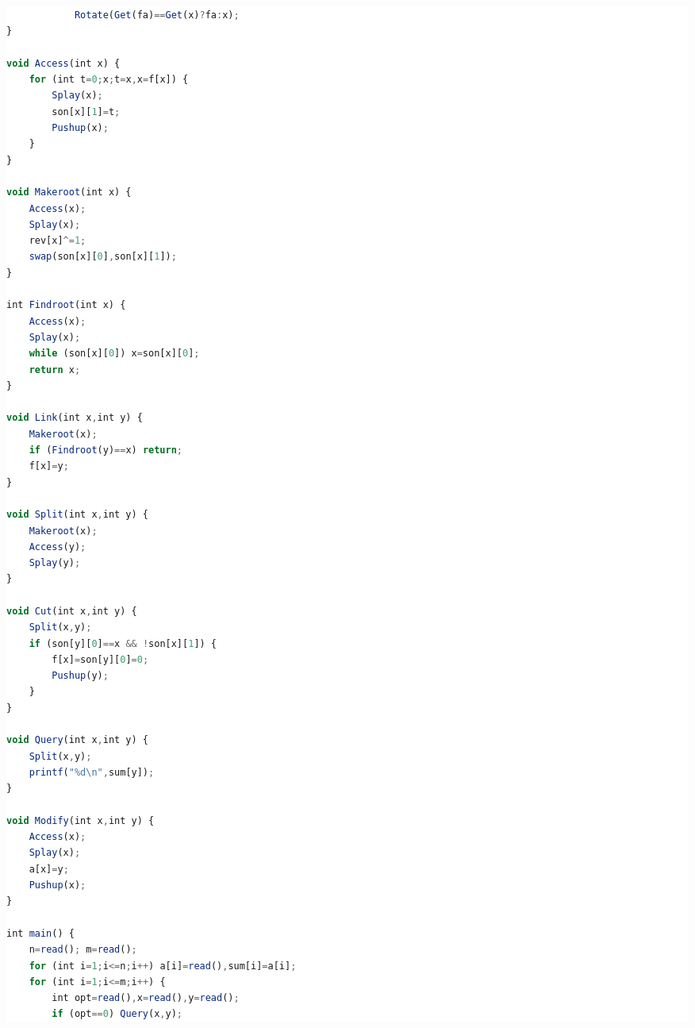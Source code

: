 ```javascript
			Rotate(Get(fa)==Get(x)?fa:x);
}

void Access(int x) {
	for (int t=0;x;t=x,x=f[x]) {
		Splay(x);
		son[x][1]=t;
		Pushup(x);
	}
}

void Makeroot(int x) {
	Access(x);
	Splay(x);
	rev[x]^=1;
	swap(son[x][0],son[x][1]);
} 

int Findroot(int x) {
	Access(x);
	Splay(x);
	while (son[x][0]) x=son[x][0];
	return x;
}

void Link(int x,int y) {
	Makeroot(x);
	if (Findroot(y)==x) return;
	f[x]=y;
}

void Split(int x,int y) {
	Makeroot(x);
	Access(y);
	Splay(y);
}

void Cut(int x,int y) {
	Split(x,y);
	if (son[y][0]==x && !son[x][1]) {
		f[x]=son[y][0]=0;
		Pushup(y);
	}
}

void Query(int x,int y) {
	Split(x,y);
	printf("%d\n",sum[y]);
}

void Modify(int x,int y) {
	Access(x);
	Splay(x);
	a[x]=y;
	Pushup(x);
}

int main() {
	n=read(); m=read();
	for (int i=1;i<=n;i++) a[i]=read(),sum[i]=a[i];
	for (int i=1;i<=m;i++) {
		int opt=read(),x=read(),y=read();
		if (opt==0) Query(x,y);
```